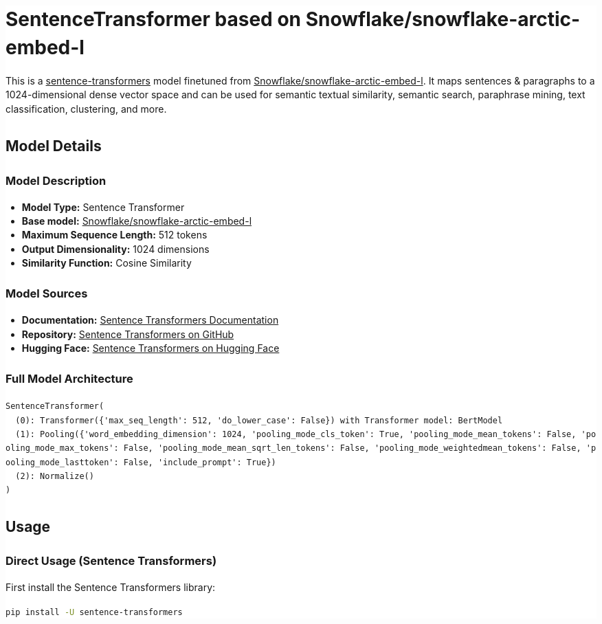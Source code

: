 
# SentenceTransformer based on Snowflake/snowflake-arctic-embed-l

This is a [sentence-transformers](https://www.SBERT.net) model finetuned from [Snowflake/snowflake-arctic-embed-l](https://huggingface.co/Snowflake/snowflake-arctic-embed-l). It maps sentences & paragraphs to a 1024-dimensional dense vector space and can be used for semantic textual similarity, semantic search, paraphrase mining, text classification, clustering, and more.

## Model Details

### Model Description
- **Model Type:** Sentence Transformer
- **Base model:** [Snowflake/snowflake-arctic-embed-l](https://huggingface.co/Snowflake/snowflake-arctic-embed-l) 
- **Maximum Sequence Length:** 512 tokens
- **Output Dimensionality:** 1024 dimensions
- **Similarity Function:** Cosine Similarity




### Model Sources

- **Documentation:** [Sentence Transformers Documentation](https://sbert.net)
- **Repository:** [Sentence Transformers on GitHub](https://github.com/UKPLab/sentence-transformers)
- **Hugging Face:** [Sentence Transformers on Hugging Face](https://huggingface.co/models?library=sentence-transformers)

### Full Model Architecture

```
SentenceTransformer(
  (0): Transformer({'max_seq_length': 512, 'do_lower_case': False}) with Transformer model: BertModel 
  (1): Pooling({'word_embedding_dimension': 1024, 'pooling_mode_cls_token': True, 'pooling_mode_mean_tokens': False, 'pooling_mode_max_tokens': False, 'pooling_mode_mean_sqrt_len_tokens': False, 'pooling_mode_weightedmean_tokens': False, 'pooling_mode_lasttoken': False, 'include_prompt': True})
  (2): Normalize()
)
```

## Usage

### Direct Usage (Sentence Transformers)

First install the Sentence Transformers library:

```bash
pip install -U sentence-transformers
```
